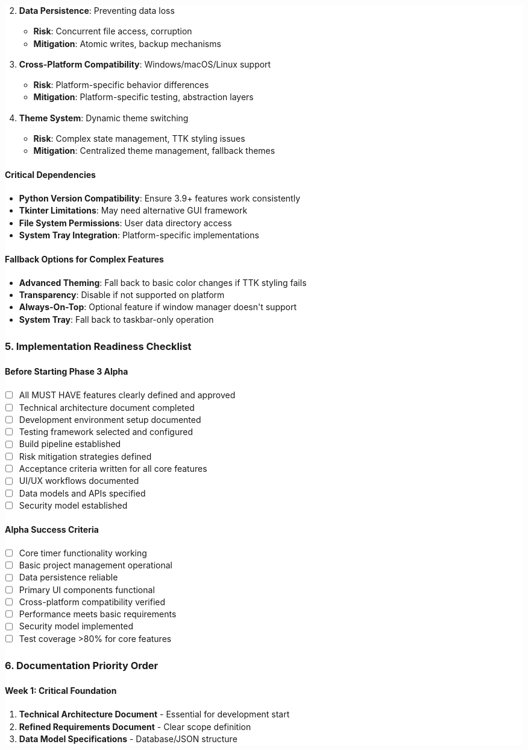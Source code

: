 2. **Data Persistence**: Preventing data loss
   - **Risk**: Concurrent file access, corruption
   - **Mitigation**: Atomic writes, backup mechanisms

3. **Cross-Platform Compatibility**: Windows/macOS/Linux support
   - **Risk**: Platform-specific behavior differences
   - **Mitigation**: Platform-specific testing, abstraction layers

4. **Theme System**: Dynamic theme switching
   - **Risk**: Complex state management, TTK styling issues
   - **Mitigation**: Centralized theme management, fallback themes

#### **Critical Dependencies**
- **Python Version Compatibility**: Ensure 3.9+ features work consistently
- **Tkinter Limitations**: May need alternative GUI framework
- **File System Permissions**: User data directory access
- **System Tray Integration**: Platform-specific implementations

#### **Fallback Options for Complex Features**
- **Advanced Theming**: Fall back to basic color changes if TTK styling fails
- **Transparency**: Disable if not supported on platform
- **Always-On-Top**: Optional feature if window manager doesn't support
- **System Tray**: Fall back to taskbar-only operation

### 5. **Implementation Readiness Checklist**

#### **Before Starting Phase 3 Alpha**
- [ ] All MUST HAVE features clearly defined and approved
- [ ] Technical architecture document completed
- [ ] Development environment setup documented
- [ ] Testing framework selected and configured
- [ ] Build pipeline established
- [ ] Risk mitigation strategies defined
- [ ] Acceptance criteria written for all core features
- [ ] UI/UX workflows documented
- [ ] Data models and APIs specified
- [ ] Security model established

#### **Alpha Success Criteria**
- [ ] Core timer functionality working
- [ ] Basic project management operational
- [ ] Data persistence reliable
- [ ] Primary UI components functional
- [ ] Cross-platform compatibility verified
- [ ] Performance meets basic requirements
- [ ] Security model implemented
- [ ] Test coverage >80% for core features

### 6. **Documentation Priority Order**

#### **Week 1: Critical Foundation**
1. **Technical Architecture Document** - Essential for development start
2. **Refined Requirements Document** - Clear scope definition
3. **Data Model Specifications** - Database/JSON structure
